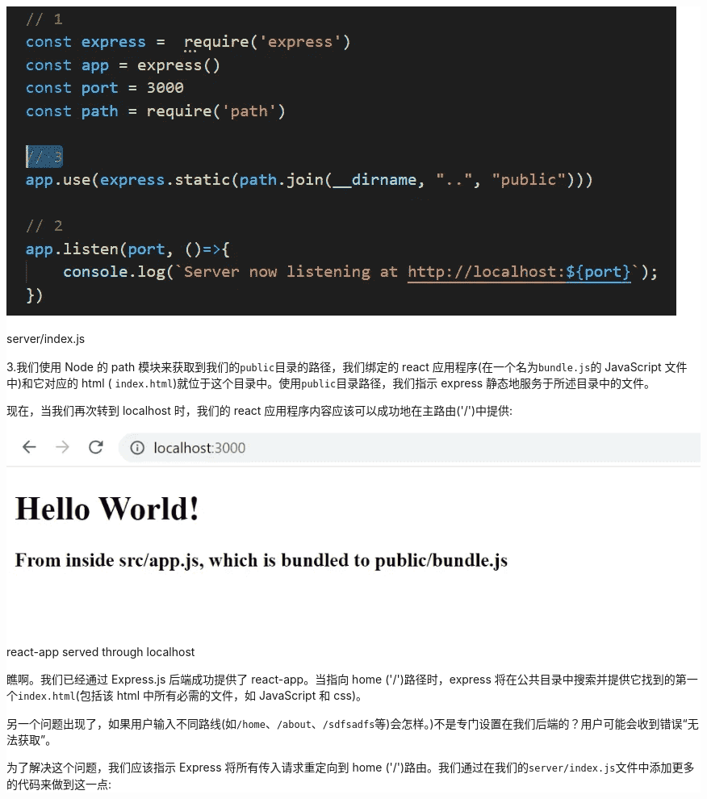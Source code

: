 ![](img/127a945d6e999f56a30d3cff903b4933.png)

server/index.js

3.我们使用 Node 的 path 模块来获取到我们的`public`目录的路径，我们绑定的 react 应用程序(在一个名为`bundle.js`的 JavaScript 文件中)和它对应的 html ( `index.html`)就位于这个目录中。使用`public`目录路径，我们指示 express 静态地服务于所述目录中的文件。

现在，当我们再次转到 localhost 时，我们的 react 应用程序内容应该可以成功地在主路由('/')中提供:

![](img/7684351355784205117006a2dbfffaa9.png)

react-app served through localhost

瞧啊。我们已经通过 Express.js 后端成功提供了 react-app。当指向 home ('/')路径时，express 将在公共目录中搜索并提供它找到的第一个`index.html`(包括该 html 中所有必需的文件，如 JavaScript 和 css)。

另一个问题出现了，如果用户输入不同路线(如`/home`、`/about`、`/sdfsadfs`等)会怎样。)不是专门设置在我们后端的？用户可能会收到错误“无法获取”。

为了解决这个问题，我们应该指示 Express 将所有传入请求重定向到 home ('/')路由。我们通过在我们的`server/index.js`文件中添加更多的代码来做到这一点:
